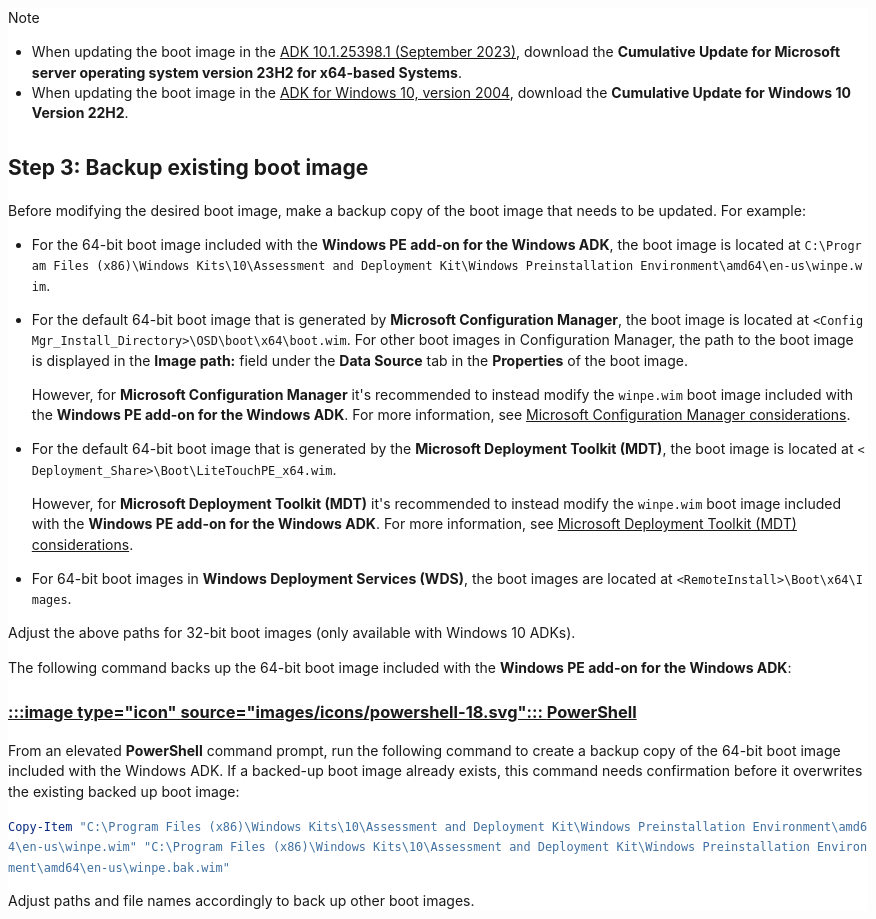 > [!NOTE]
>
> - When updating the boot image in the [ADK 10.1.25398.1 (September 2023)](/windows-hardware/get-started/adk-install#download-the-adk-101253981-september-2023), download the **Cumulative Update for Microsoft server operating system version 23H2 for x64-based Systems**.
> - When updating the boot image in the [ADK for Windows 10, version 2004](/windows-hardware/get-started/adk-install#other-adk-downloads), download the **Cumulative Update for Windows 10 Version 22H2**.

## Step 3: Backup existing boot image

Before modifying the desired boot image, make a backup copy of the boot image that needs to be updated. For example:

- For the 64-bit boot image included with the **Windows PE add-on for the Windows ADK**, the boot image is located at `C:\Program Files (x86)\Windows Kits\10\Assessment and Deployment Kit\Windows Preinstallation Environment\amd64\en-us\winpe.wim`.

- For the default 64-bit boot image that is generated by **Microsoft Configuration Manager**, the boot image is located at `<ConfigMgr_Install_Directory>\OSD\boot\x64\boot.wim`. For other boot images in Configuration Manager, the path to the boot image is displayed in the **Image path:** field under the **Data Source** tab in the **Properties** of the boot image.

    However, for **Microsoft Configuration Manager** it's recommended to instead modify the `winpe.wim` boot image included with the **Windows PE add-on for the Windows ADK**. For more information, see [Microsoft Configuration Manager considerations](#microsoft-configuration-manager-considerations).

- For the default 64-bit boot image that is generated by the **Microsoft Deployment Toolkit (MDT)**, the boot image is located at `<Deployment_Share>\Boot\LiteTouchPE_x64.wim`.

    However, for **Microsoft Deployment Toolkit (MDT)** it's recommended to instead modify the `winpe.wim` boot image included with the **Windows PE add-on for the Windows ADK**. For more information, see [Microsoft Deployment Toolkit (MDT) considerations](#microsoft-deployment-toolkit-mdt-considerations).

- For 64-bit boot images in **Windows Deployment Services (WDS)**, the boot images are located at `<RemoteInstall>\Boot\x64\Images`.

Adjust the above paths for 32-bit boot images (only available with Windows 10 ADKs).

The following command backs up the 64-bit boot image included with the **Windows PE add-on for the Windows ADK**:
### [:::image type="icon" source="images/icons/powershell-18.svg"::: **PowerShell**](#tab/powershell)

From an elevated **PowerShell** command prompt, run the following command to create a backup copy of the 64-bit boot image included with the Windows ADK. If a backed-up boot image already exists, this command needs confirmation before it overwrites the existing backed up boot image:

```powershell
Copy-Item "C:\Program Files (x86)\Windows Kits\10\Assessment and Deployment Kit\Windows Preinstallation Environment\amd64\en-us\winpe.wim" "C:\Program Files (x86)\Windows Kits\10\Assessment and Deployment Kit\Windows Preinstallation Environment\amd64\en-us\winpe.bak.wim"
```

Adjust paths and file names accordingly to back up other boot images.
